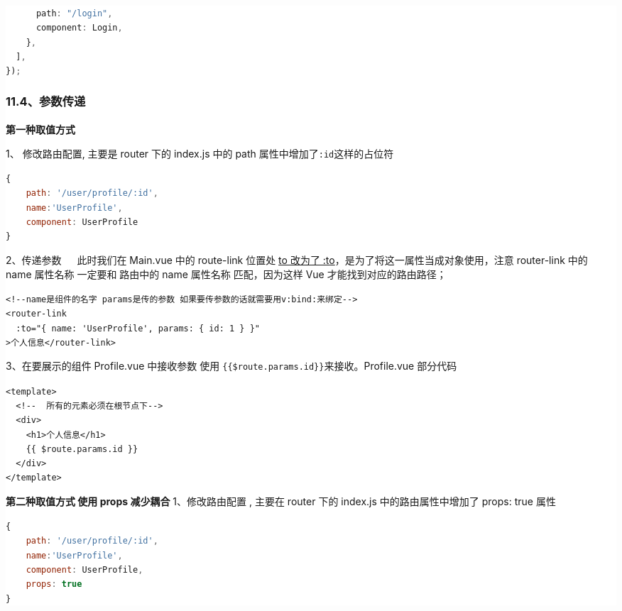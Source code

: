 ```js
      path: "/login",
      component: Login,
    },
  ],
});
```

### 11.4、参数传递

**第一种取值方式**

1、 修改路由配置, 主要是 router 下的 index.js 中的 path 属性中增加了`:id`这样的占位符

```js
{
	path: '/user/profile/:id',
	name:'UserProfile',
	component: UserProfile
}
```

2、传递参数
  此时我们在 Main.vue 中的 route-link 位置处 <u>to 改为了 :to</u>，是为了将这一属性当成对象使用，注意 router-link 中的 name 属性名称 一定要和 路由中的 name 属性名称 匹配，因为这样 Vue 才能找到对应的路由路径；

```vue
<!--name是组件的名字 params是传的参数 如果要传参数的话就需要用v:bind:来绑定-->
<router-link
  :to="{ name: 'UserProfile', params: { id: 1 } }"
>个人信息</router-link>
```

3、在要展示的组件 Profile.vue 中接收参数 使用 `{{$route.params.id}}`来接收。Profile.vue 部分代码

```vue
<template>
  <!--  所有的元素必须在根节点下-->
  <div>
    <h1>个人信息</h1>
    {{ $route.params.id }}
  </div>
</template>
```

**第二种取值方式 使用 props 减少耦合**
1、修改路由配置 , 主要在 router 下的 index.js 中的路由属性中增加了 props: true 属性

```js
{
	path: '/user/profile/:id',
	name:'UserProfile',
	component: UserProfile,
	props: true
}
```
